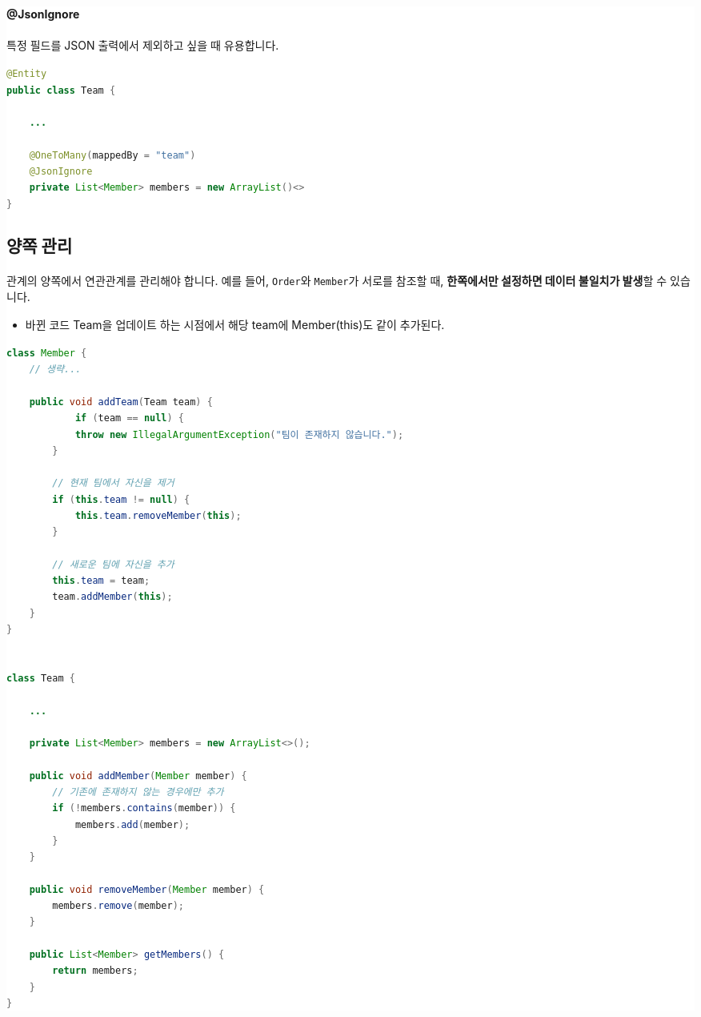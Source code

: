 
#### @JsonIgnore
특정 필드를 JSON 출력에서 제외하고 싶을 때 유용합니다. 
```java
@Entity
public class Team {

	...
	
	@OneToMany(mappedBy = "team")
	@JsonIgnore
    private List<Member> members = new ArrayList()<>
}
``` 


## 양쪽 관리
관계의 양쪽에서 연관관계를 관리해야 합니다. 예를 들어, `Order`와 `Member`가 서로를 참조할 때, **한쪽에서만 설정하면 데이터 불일치가 발생**할 수 있습니다. 

- 바뀐 코드
Team을 업데이트 하는 시점에서 해당 team에 Member(this)도 같이 추가된다.
```java
class Member { 
	// 생략... 
	
	public void addTeam(Team team) { 
			if (team == null) {
            throw new IllegalArgumentException("팀이 존재하지 않습니다.");
        }

        // 현재 팀에서 자신을 제거
        if (this.team != null) {
			this.team.removeMember(this);
        }

        // 새로운 팀에 자신을 추가
        this.team = team;
        team.addMember(this);
	} 
}


class Team {
	
	...

    private List<Member> members = new ArrayList<>();

    public void addMember(Member member) {
	    // 기존에 존재하지 않는 경우에만 추가
        if (!members.contains(member)) { 
            members.add(member);
        }
    }

    public void removeMember(Member member) {
        members.remove(member);
    }

    public List<Member> getMembers() {
        return members;
    }
}
```
